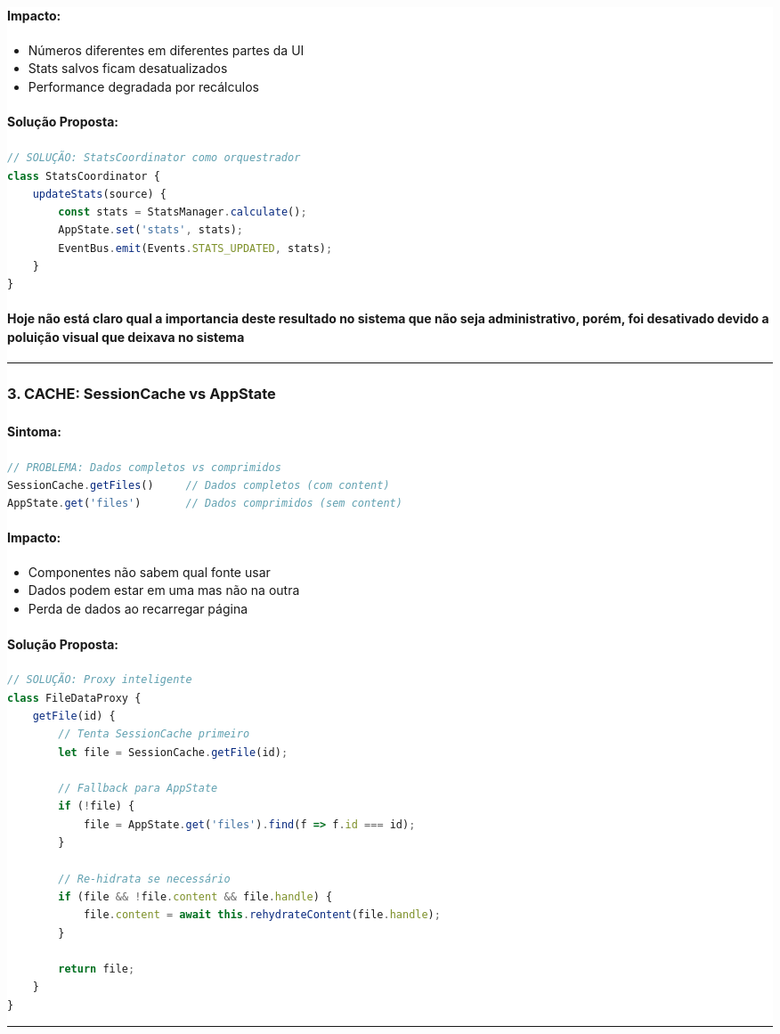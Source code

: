 #### Impacto:
- Números diferentes em diferentes partes da UI
- Stats salvos ficam desatualizados
- Performance degradada por recálculos

#### Solução Proposta:
```javascript
// SOLUÇÃO: StatsCoordinator como orquestrador
class StatsCoordinator {
    updateStats(source) {
        const stats = StatsManager.calculate();
        AppState.set('stats', stats);
        EventBus.emit(Events.STATS_UPDATED, stats);
    }
}
```
#### Hoje não está claro qual a importancia deste resultado no sistema que não seja administrativo, porém, foi desativado devido a poluição visual que deixava no sistema

---

### 3. **CACHE: SessionCache vs AppState**

#### Sintoma:
```javascript
// PROBLEMA: Dados completos vs comprimidos
SessionCache.getFiles()     // Dados completos (com content)
AppState.get('files')       // Dados comprimidos (sem content)
```

#### Impacto:
- Componentes não sabem qual fonte usar
- Dados podem estar em uma mas não na outra
- Perda de dados ao recarregar página

#### Solução Proposta:
```javascript
// SOLUÇÃO: Proxy inteligente
class FileDataProxy {
    getFile(id) {
        // Tenta SessionCache primeiro
        let file = SessionCache.getFile(id);
        
        // Fallback para AppState
        if (!file) {
            file = AppState.get('files').find(f => f.id === id);
        }
        
        // Re-hidrata se necessário
        if (file && !file.content && file.handle) {
            file.content = await this.rehydrateContent(file.handle);
        }
        
        return file;
    }
}
```

---